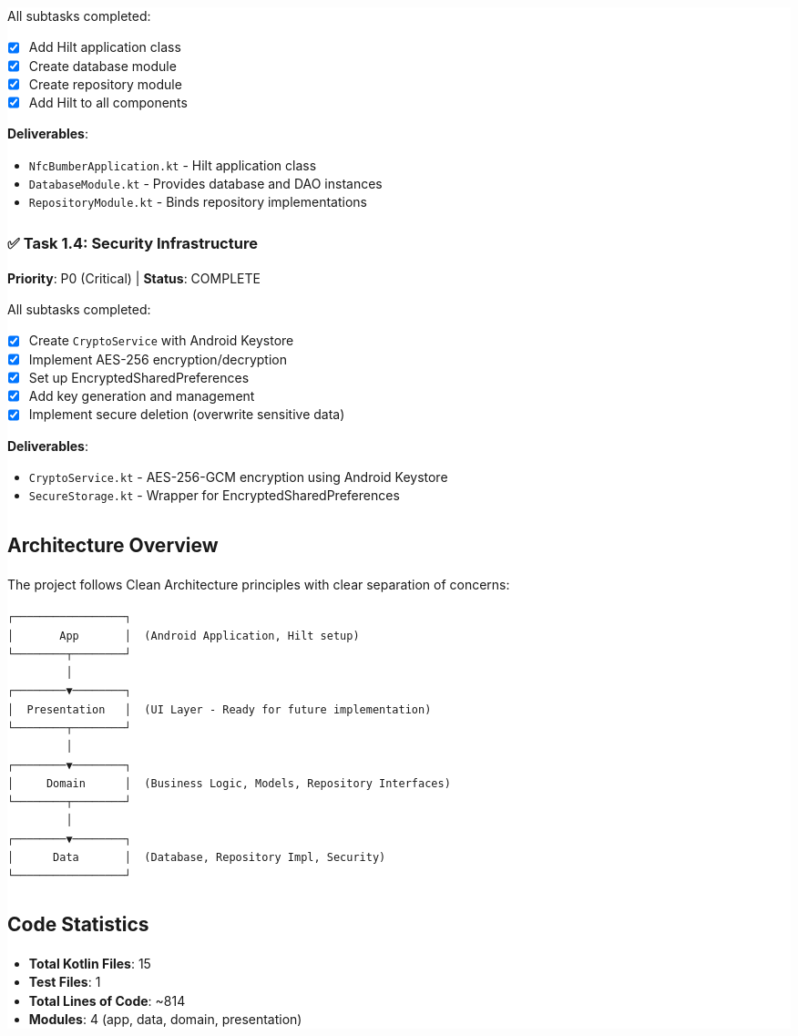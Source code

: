 All subtasks completed:
- [x] Add Hilt application class
- [x] Create database module
- [x] Create repository module
- [x] Add Hilt to all components

**Deliverables**:
- `NfcBumberApplication.kt` - Hilt application class
- `DatabaseModule.kt` - Provides database and DAO instances
- `RepositoryModule.kt` - Binds repository implementations

### ✅ Task 1.4: Security Infrastructure
**Priority**: P0 (Critical) | **Status**: COMPLETE

All subtasks completed:
- [x] Create `CryptoService` with Android Keystore
- [x] Implement AES-256 encryption/decryption
- [x] Set up EncryptedSharedPreferences
- [x] Add key generation and management
- [x] Implement secure deletion (overwrite sensitive data)

**Deliverables**:
- `CryptoService.kt` - AES-256-GCM encryption using Android Keystore
- `SecureStorage.kt` - Wrapper for EncryptedSharedPreferences

## Architecture Overview

The project follows Clean Architecture principles with clear separation of concerns:

```
┌─────────────────┐
│       App       │  (Android Application, Hilt setup)
└────────┬────────┘
         │
┌────────▼────────┐
│  Presentation   │  (UI Layer - Ready for future implementation)
└────────┬────────┘
         │
┌────────▼────────┐
│     Domain      │  (Business Logic, Models, Repository Interfaces)
└────────┬────────┘
         │
┌────────▼────────┐
│      Data       │  (Database, Repository Impl, Security)
└─────────────────┘
```

## Code Statistics

- **Total Kotlin Files**: 15
- **Test Files**: 1
- **Total Lines of Code**: ~814
- **Modules**: 4 (app, data, domain, presentation)

